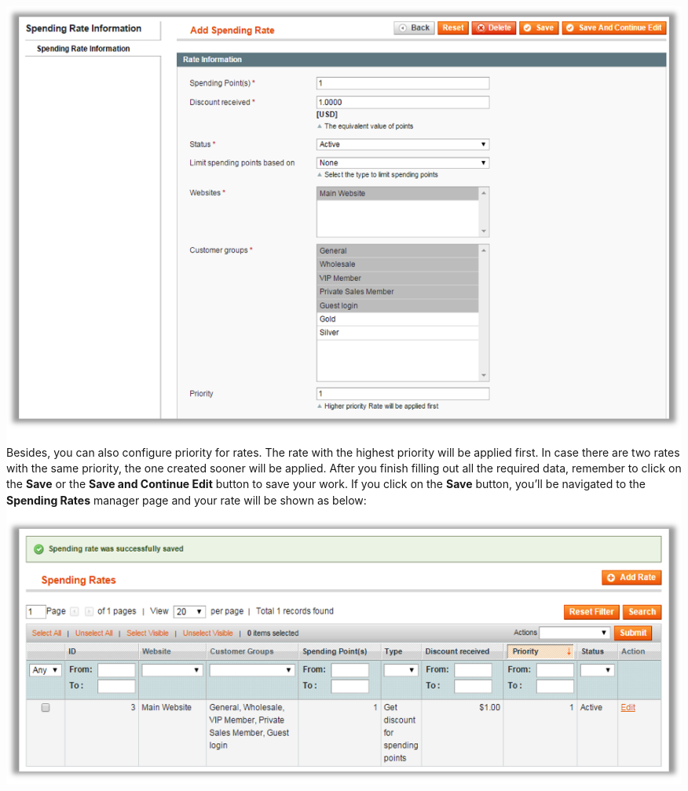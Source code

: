 ![](https://github.com/Magestore/Docs/blob/master/extensions/Magento%201%20Extensions/image_Reward%20Points%20Plus%20Ultimate%20Edition/image092.png?raw=true)

Besides, you can also configure priority for rates. The rate with the highest priority will be applied first. In case there are two rates with the same priority, the one created sooner will be applied.
After you finish filling out all the required data, remember to click on the **Save** or the **Save and Continue Edit** button to save your work. If you click on the **Save** button, you’ll be navigated to the **Spending Rates** manager page and your rate will be shown as below:

![](https://github.com/Magestore/Docs/blob/master/extensions/Magento%201%20Extensions/image_Reward%20Points%20Plus%20Ultimate%20Edition/image093.png?raw=true)
